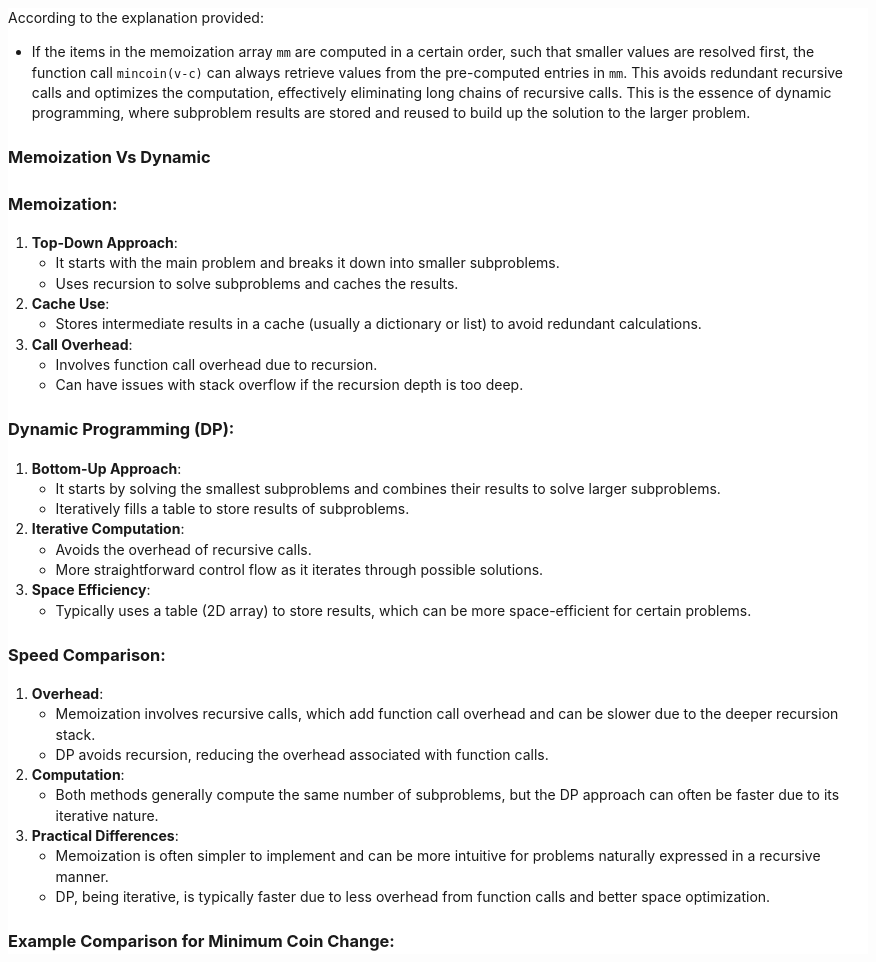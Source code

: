 According to the explanation provided:

- If the items in the memoization array `mm` are computed in a certain order, such that smaller values are resolved first, the function call `mincoin(v-c)` can always retrieve values from the pre-computed entries in `mm`. This avoids redundant recursive calls and optimizes the computation, effectively eliminating long chains of recursive calls. This is the essence of dynamic programming, where subproblem results are stored and reused to build up the solution to the larger problem.

### Memoization Vs Dynamic

### Memoization:

1. **Top-Down Approach**:
    - It starts with the main problem and breaks it down into smaller subproblems.
    - Uses recursion to solve subproblems and caches the results.
2. **Cache Use**:
    - Stores intermediate results in a cache (usually a dictionary or list) to avoid redundant calculations.
3. **Call Overhead**:
    - Involves function call overhead due to recursion.
    - Can have issues with stack overflow if the recursion depth is too deep.

### Dynamic Programming (DP):

1. **Bottom-Up Approach**:
    - It starts by solving the smallest subproblems and combines their results to solve larger subproblems.
    - Iteratively fills a table to store results of subproblems.
2. **Iterative Computation**:
    - Avoids the overhead of recursive calls.
    - More straightforward control flow as it iterates through possible solutions.
3. **Space Efficiency**:
    - Typically uses a table (2D array) to store results, which can be more space-efficient for certain problems.

### Speed Comparison:

1. **Overhead**:
    - Memoization involves recursive calls, which add function call overhead and can be slower due to the deeper recursion stack.
    - DP avoids recursion, reducing the overhead associated with function calls.
2. **Computation**:
    - Both methods generally compute the same number of subproblems, but the DP approach can often be faster due to its iterative nature.
3. **Practical Differences**:
    - Memoization is often simpler to implement and can be more intuitive for problems naturally expressed in a recursive manner.
    - DP, being iterative, is typically faster due to less overhead from function calls and better space optimization.

### Example Comparison for Minimum Coin Change:
